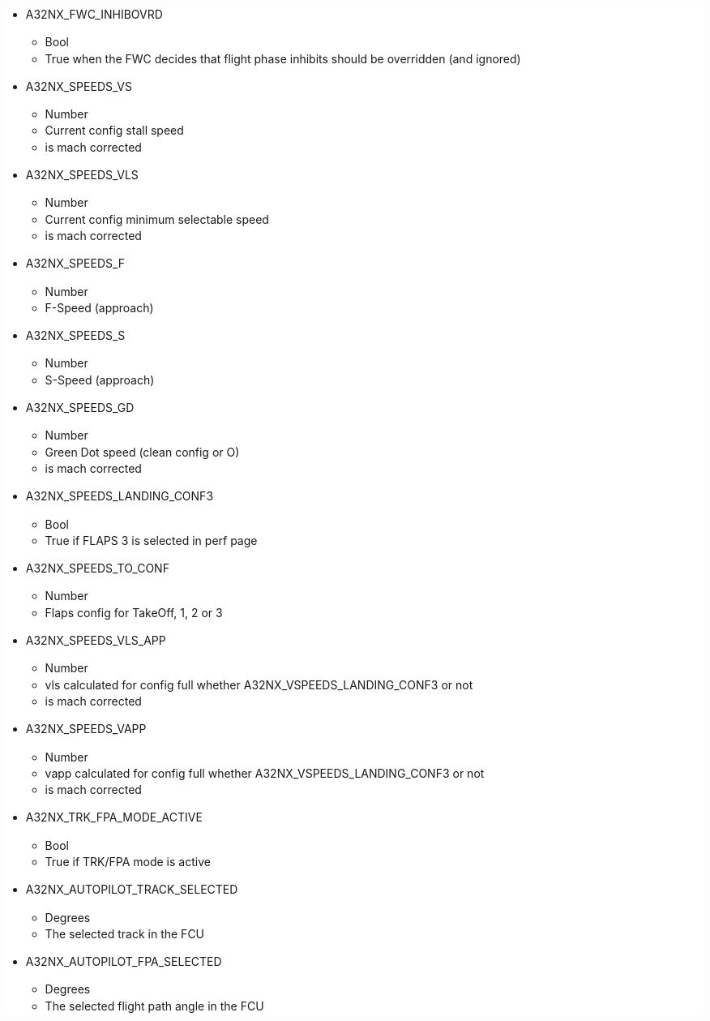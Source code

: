 - A32NX_FWC_INHIBOVRD
    - Bool
    - True when the FWC decides that flight phase inhibits should be overridden (and ignored)

- A32NX_SPEEDS_VS
    - Number
    - Current config stall speed
    - is mach corrected

- A32NX_SPEEDS_VLS
    - Number
    - Current config minimum selectable speed
    - is mach corrected

- A32NX_SPEEDS_F
    - Number
    - F-Speed (approach)

- A32NX_SPEEDS_S
    - Number
    - S-Speed (approach)

- A32NX_SPEEDS_GD
    - Number
    - Green Dot speed (clean config or O)
    - is mach corrected

- A32NX_SPEEDS_LANDING_CONF3
    - Bool
    - True if FLAPS 3 is selected in perf page

- A32NX_SPEEDS_TO_CONF
    - Number
    - Flaps config for TakeOff, 1, 2 or 3

- A32NX_SPEEDS_VLS_APP
    - Number
    - vls calculated for config full whether A32NX_VSPEEDS_LANDING_CONF3 or not
    - is mach corrected

- A32NX_SPEEDS_VAPP
    - Number
    - vapp calculated for config full whether A32NX_VSPEEDS_LANDING_CONF3 or not
    - is mach corrected

- A32NX_TRK_FPA_MODE_ACTIVE
    - Bool
    - True if TRK/FPA mode is active

- A32NX_AUTOPILOT_TRACK_SELECTED
    - Degrees
    - The selected track in the FCU

- A32NX_AUTOPILOT_FPA_SELECTED
    - Degrees
    - The selected flight path angle in the FCU
